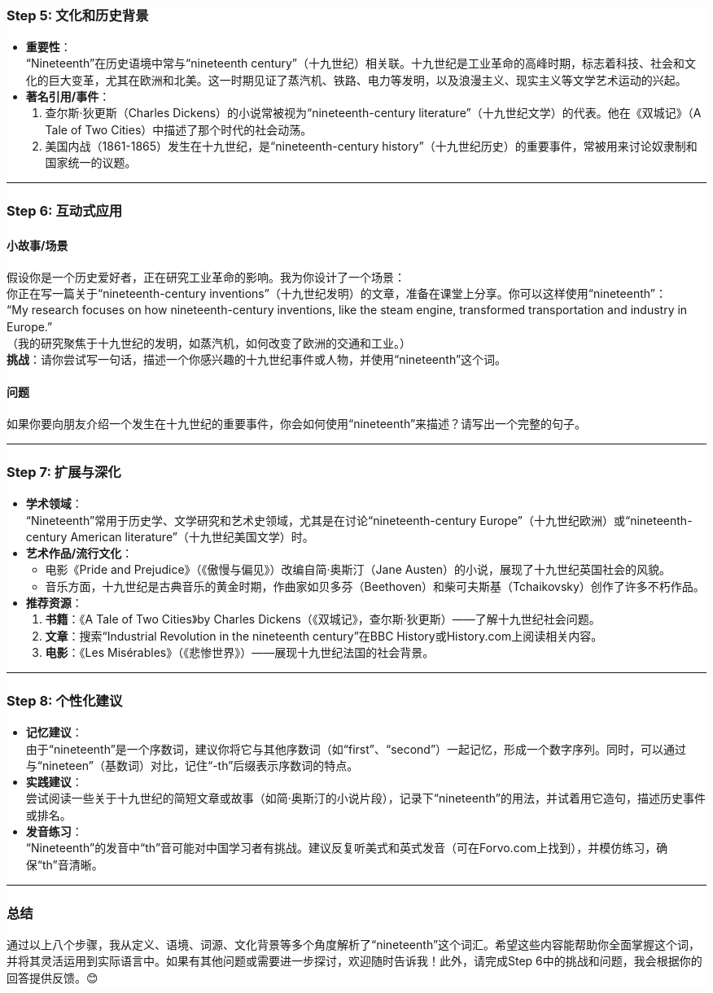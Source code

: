 
### **Step 5: 文化和历史背景**

- **重要性**：  
  “Nineteenth”在历史语境中常与“nineteenth century”（十九世纪）相关联。十九世纪是工业革命的高峰时期，标志着科技、社会和文化的巨大变革，尤其在欧洲和北美。这一时期见证了蒸汽机、铁路、电力等发明，以及浪漫主义、现实主义等文学艺术运动的兴起。
- **著名引用/事件**：  
  1. 查尔斯·狄更斯（Charles Dickens）的小说常被视为“nineteenth-century literature”（十九世纪文学）的代表。他在《双城记》（A Tale of Two Cities）中描述了那个时代的社会动荡。
  2. 美国内战（1861-1865）发生在十九世纪，是“nineteenth-century history”（十九世纪历史）的重要事件，常被用来讨论奴隶制和国家统一的议题。

---

### **Step 6: 互动式应用**

#### **小故事/场景**  
假设你是一个历史爱好者，正在研究工业革命的影响。我为你设计了一个场景：  
你正在写一篇关于“nineteenth-century inventions”（十九世纪发明）的文章，准备在课堂上分享。你可以这样使用“nineteenth”：  
“My research focuses on how nineteenth-century inventions, like the steam engine, transformed transportation and industry in Europe.”  
（我的研究聚焦于十九世纪的发明，如蒸汽机，如何改变了欧洲的交通和工业。）  
**挑战**：请你尝试写一句话，描述一个你感兴趣的十九世纪事件或人物，并使用“nineteenth”这个词。

#### **问题**  
如果你要向朋友介绍一个发生在十九世纪的重要事件，你会如何使用“nineteenth”来描述？请写出一个完整的句子。

---

### **Step 7: 扩展与深化**

- **学术领域**：  
  “Nineteenth”常用于历史学、文学研究和艺术史领域，尤其是在讨论“nineteenth-century Europe”（十九世纪欧洲）或“nineteenth-century American literature”（十九世纪美国文学）时。
- **艺术作品/流行文化**：  
  - 电影《Pride and Prejudice》（《傲慢与偏见》）改编自简·奥斯汀（Jane Austen）的小说，展现了十九世纪英国社会的风貌。
  - 音乐方面，十九世纪是古典音乐的黄金时期，作曲家如贝多芬（Beethoven）和柴可夫斯基（Tchaikovsky）创作了许多不朽作品。
- **推荐资源**：  
  1. **书籍**：《A Tale of Two Cities》by Charles Dickens（《双城记》，查尔斯·狄更斯）——了解十九世纪社会问题。
  2. **文章**：搜索“Industrial Revolution in the nineteenth century”在BBC History或History.com上阅读相关内容。
  3. **电影**：《Les Misérables》（《悲惨世界》）——展现十九世纪法国的社会背景。

---

### **Step 8: 个性化建议**

- **记忆建议**：  
  由于“nineteenth”是一个序数词，建议你将它与其他序数词（如“first”、“second”）一起记忆，形成一个数字序列。同时，可以通过与“nineteen”（基数词）对比，记住“-th”后缀表示序数词的特点。
- **实践建议**：  
  尝试阅读一些关于十九世纪的简短文章或故事（如简·奥斯汀的小说片段），记录下“nineteenth”的用法，并试着用它造句，描述历史事件或排名。
- **发音练习**：  
  “Nineteenth”的发音中“th”音可能对中国学习者有挑战。建议反复听美式和英式发音（可在Forvo.com上找到），并模仿练习，确保“th”音清晰。

---

### **总结**
通过以上八个步骤，我从定义、语境、词源、文化背景等多个角度解析了“nineteenth”这个词汇。希望这些内容能帮助你全面掌握这个词，并将其灵活运用到实际语言中。如果有其他问题或需要进一步探讨，欢迎随时告诉我！此外，请完成Step 6中的挑战和问题，我会根据你的回答提供反馈。😊
